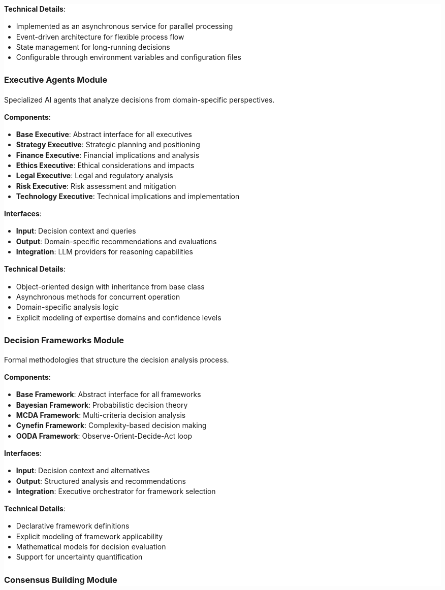 **Technical Details**:
- Implemented as an asynchronous service for parallel processing
- Event-driven architecture for flexible process flow
- State management for long-running decisions
- Configurable through environment variables and configuration files

### Executive Agents Module

Specialized AI agents that analyze decisions from domain-specific perspectives.

**Components**:
- **Base Executive**: Abstract interface for all executives
- **Strategy Executive**: Strategic planning and positioning
- **Finance Executive**: Financial implications and analysis
- **Ethics Executive**: Ethical considerations and impacts
- **Legal Executive**: Legal and regulatory analysis
- **Risk Executive**: Risk assessment and mitigation
- **Technology Executive**: Technical implications and implementation

**Interfaces**:
- **Input**: Decision context and queries
- **Output**: Domain-specific recommendations and evaluations
- **Integration**: LLM providers for reasoning capabilities

**Technical Details**:
- Object-oriented design with inheritance from base class
- Asynchronous methods for concurrent operation
- Domain-specific analysis logic
- Explicit modeling of expertise domains and confidence levels

### Decision Frameworks Module

Formal methodologies that structure the decision analysis process.

**Components**:
- **Base Framework**: Abstract interface for all frameworks
- **Bayesian Framework**: Probabilistic decision theory
- **MCDA Framework**: Multi-criteria decision analysis
- **Cynefin Framework**: Complexity-based decision making
- **OODA Framework**: Observe-Orient-Decide-Act loop

**Interfaces**:
- **Input**: Decision context and alternatives
- **Output**: Structured analysis and recommendations
- **Integration**: Executive orchestrator for framework selection

**Technical Details**:
- Declarative framework definitions
- Explicit modeling of framework applicability
- Mathematical models for decision evaluation
- Support for uncertainty quantification

### Consensus Building Module
